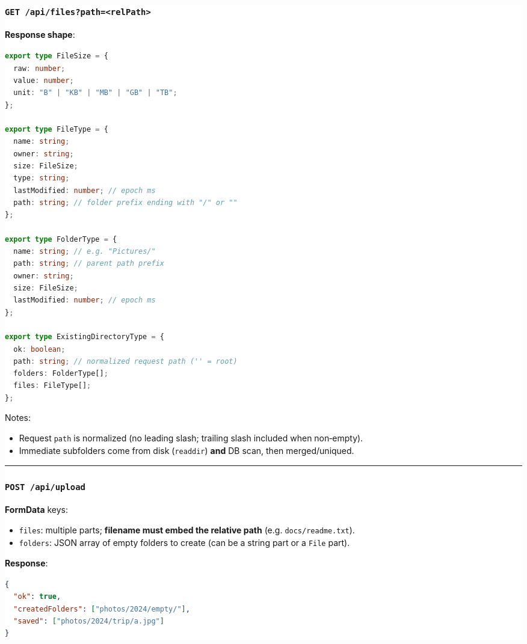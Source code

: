 ### `GET /api/files?path=<relPath>`

**Response shape**:

```ts
export type FileSize = {
  raw: number;
  value: number;
  unit: "B" | "KB" | "MB" | "GB" | "TB";
};

export type FileType = {
  name: string;
  owner: string;
  size: FileSize;
  type: string;
  lastModified: number; // epoch ms
  path: string; // folder prefix ending with "/" or ""
};

export type FolderType = {
  name: string; // e.g. "Pictures/"
  path: string; // parent path prefix
  owner: string;
  size: FileSize;
  lastModified: number; // epoch ms
};

export type ExistingDirectoryType = {
  ok: boolean;
  path: string; // normalized request path ('' = root)
  folders: FolderType[];
  files: FileType[];
};
```

Notes:

- Request `path` is normalized (no leading slash; trailing slash included when non‑empty).
- Immediate subfolders come from disk (`readdir`) **and** DB scan, then merged/uniqued.

---

### `POST /api/upload`

**FormData** keys:

- `files`: multiple parts; **filename must embed the relative path** (e.g. `docs/readme.txt`).
- `folders`: JSON array of empty folders to create (can be a string part or a `File` part).

**Response**:

```json
{
  "ok": true,
  "createdFolders": ["photos/2024/empty/"],
  "saved": ["photos/2024/trip/a.jpg"]
}
```

